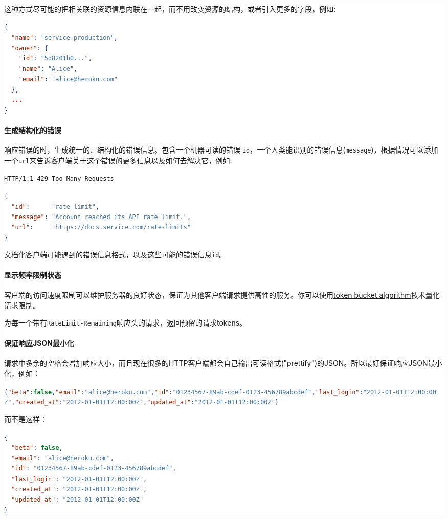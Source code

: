 这种方式尽可能的把相关联的资源信息内联在一起，而不用改变资源的结构，或者引入更多的字段，例如:

```json
{
  "name": "service-production",
  "owner": {
    "id": "5d8201b0...",
    "name": "Alice",
    "email": "alice@heroku.com"
  },
  ...
}
```

#### 生成结构化的错误

响应错误的时，生成统一的、结构化的错误信息。包含一个机器可读的错误 `id`，一个人类能识别的错误信息(`message`)，根据情况可以添加一个`url`来告诉客户端关于这个错误的更多信息以及如何去解决它，例如:

```
HTTP/1.1 429 Too Many Requests
```

```json
{
  "id":      "rate_limit",
  "message": "Account reached its API rate limit.",
  "url":     "https://docs.service.com/rate-limits"
}
```

文档化客户端可能遇到的错误信息格式，以及这些可能的错误信息`id`。

#### 显示频率限制状态

客户端的访问速度限制可以维护服务器的良好状态，保证为其他客户端请求提供高性的服务。你可以使用[token bucket algorithm](http://en.wikipedia.org/wiki/Token_bucket)技术量化请求限制。

为每一个带有`RateLimit-Remaining`响应头的请求，返回预留的请求tokens。

#### 保证响应JSON最小化

请求中多余的空格会增加响应大小，而且现在很多的HTTP客户端都会自己输出可读格式("prettify")的JSON。所以最好保证响应JSON最小化，例如：

```json
{"beta":false,"email":"alice@heroku.com","id":"01234567-89ab-cdef-0123-456789abcdef","last_login":"2012-01-01T12:00:00Z","created_at":"2012-01-01T12:00:00Z","updated_at":"2012-01-01T12:00:00Z"}
```

而不是这样：

```json
{
  "beta": false,
  "email": "alice@heroku.com",
  "id": "01234567-89ab-cdef-0123-456789abcdef",
  "last_login": "2012-01-01T12:00:00Z",
  "created_at": "2012-01-01T12:00:00Z",
  "updated_at": "2012-01-01T12:00:00Z"
}
```
